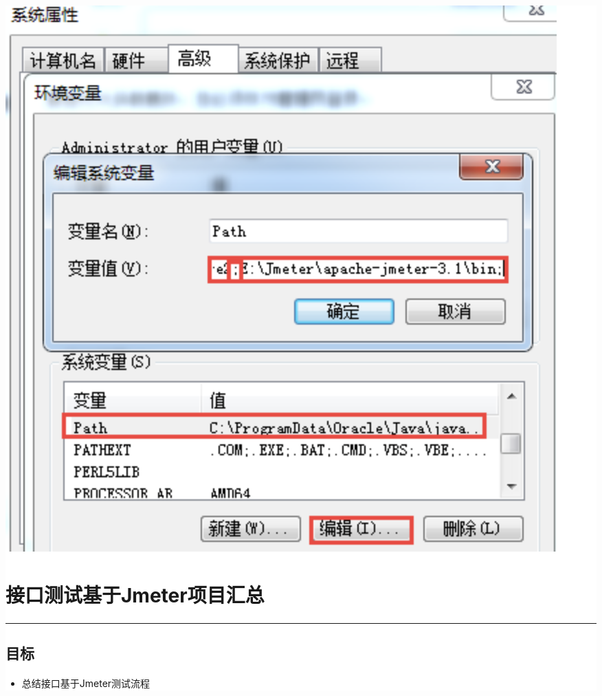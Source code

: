 ![image-20230613113810290](image/image-20230613113810290.png)



# 接口测试基于Jmeter项目汇总

------

## 目标

- 总结接口基于Jmeter测试流程
